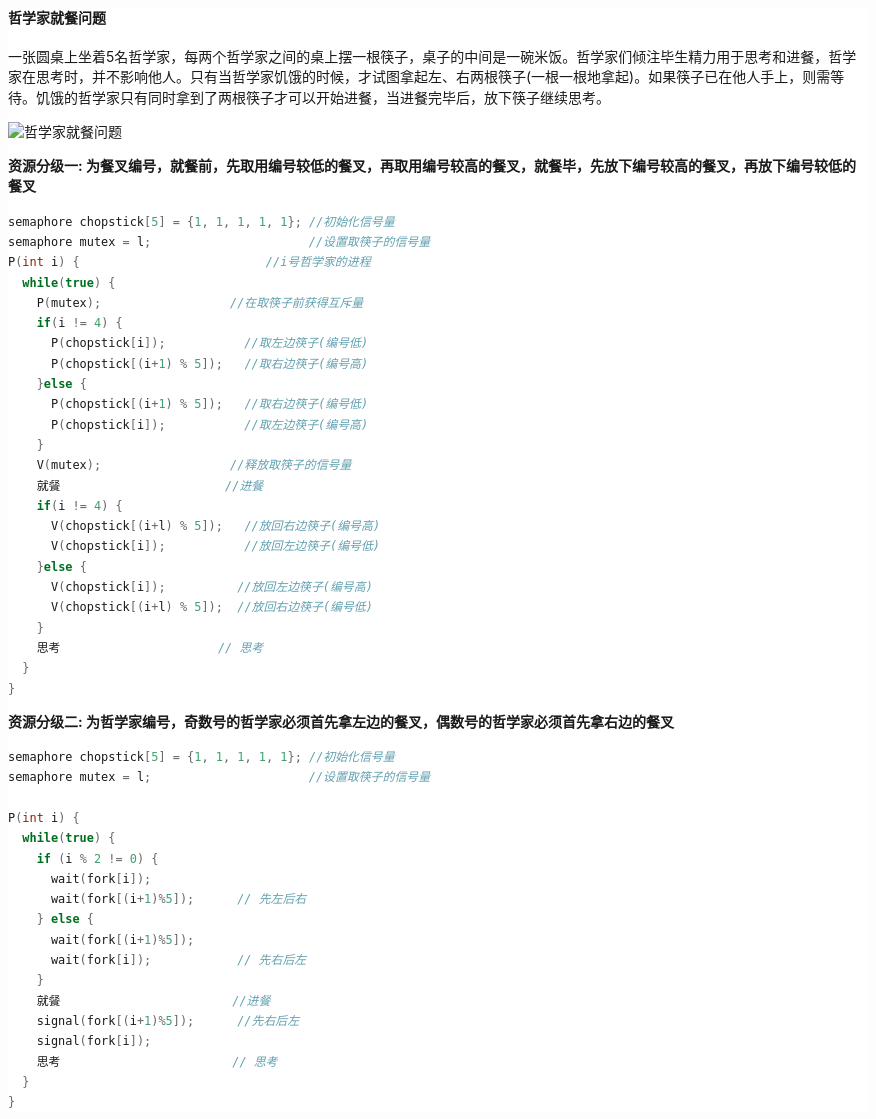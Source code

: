#### 哲学家就餐问题
一张圆桌上坐着5名哲学家，每两个哲学家之间的桌上摆一根筷子，桌子的中间是一碗米饭。哲学家们倾注毕生精力用于思考和进餐，哲学家在思考时，并不影响他人。只有当哲学家饥饿的时候，才试图拿起左、右两根筷子(一根一根地拿起)。如果筷子已在他人手上，则需等待。饥饿的哲学家只有同时拿到了两根筷子才可以开始进餐，当进餐完毕后，放下筷子继续思考。

![哲学家就餐问题](philosopher.png)

**资源分级一: 为餐叉编号，就餐前，先取用编号较低的餐叉，再取用编号较高的餐叉，就餐毕，先放下编号较高的餐叉，再放下编号较低的餐叉**
``` c
semaphore chopstick[5] = {1, 1, 1, 1, 1}; //初始化信号量
semaphore mutex = l;                      //设置取筷子的信号量
P(int i) {                          //i号哲学家的进程
  while(true) {
    P(mutex);                  //在取筷子前获得互斥量
    if(i != 4) {
      P(chopstick[i]);           //取左边筷子(编号低)
      P(chopstick[(i+1) % 5]);   //取右边筷子(编号高)
    }else {
      P(chopstick[(i+1) % 5]);   //取右边筷子(编号低)
      P(chopstick[i]);           //取左边筷子(编号高)
    }
    V(mutex);                  //释放取筷子的信号量
    就餐                       //进餐
    if(i != 4) {
      V(chopstick[(i+l) % 5]);   //放回右边筷子(编号高)
      V(chopstick[i]);           //放回左边筷子(编号低)
    }else {
      V(chopstick[i]);          //放回左边筷子(编号高)
      V(chopstick[(i+l) % 5]);  //放回右边筷子(编号低)
    }
    思考                      // 思考
  }
}
```

**资源分级二: 为哲学家编号，奇数号的哲学家必须首先拿左边的餐叉，偶数号的哲学家必须首先拿右边的餐叉**
``` c
semaphore chopstick[5] = {1, 1, 1, 1, 1}; //初始化信号量
semaphore mutex = l;                      //设置取筷子的信号量

P(int i) {
  while(true) {
    if (i % 2 != 0) {
      wait(fork[i]); 
      wait(fork[(i+1)%5]);      // 先左后右
    } else {
      wait(fork[(i+1)%5]); 
      wait(fork[i]);            // 先右后左
    }
    就餐                        //进餐
    signal(fork[(i+1)%5]);      //先右后左
    signal(fork[i]);
    思考                        // 思考
  }
}
```
